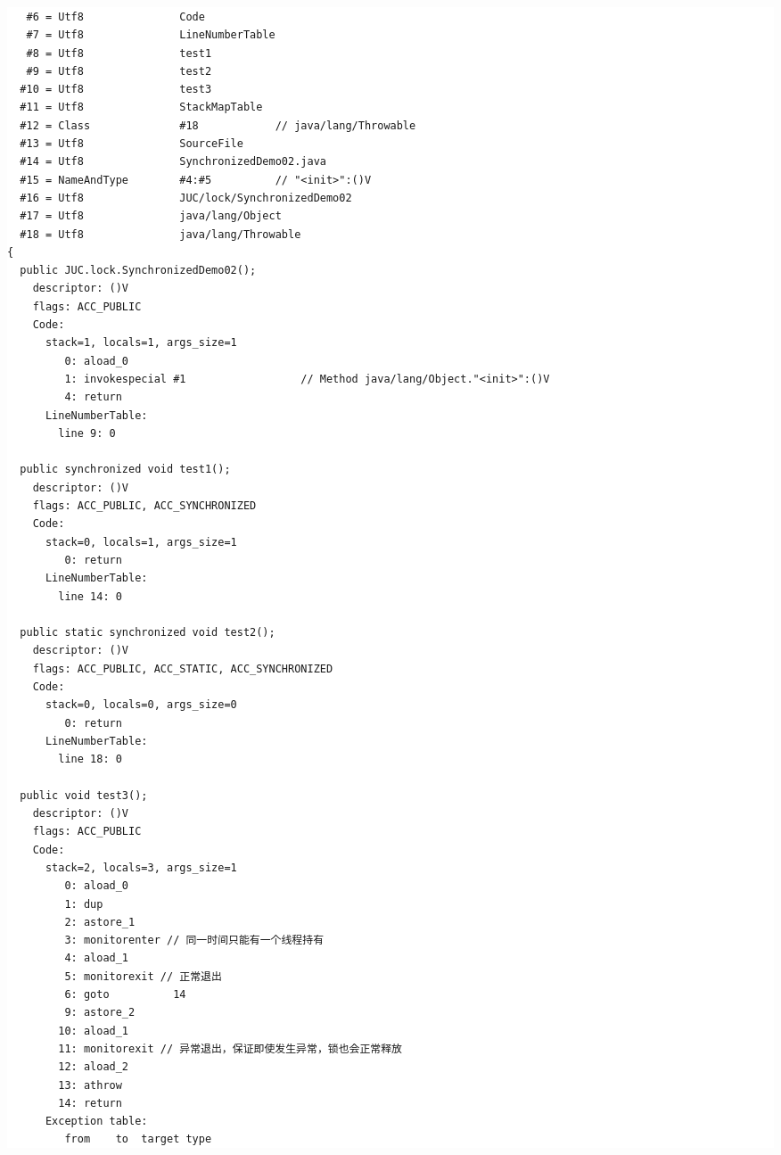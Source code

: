 ```shell
   #6 = Utf8               Code
   #7 = Utf8               LineNumberTable
   #8 = Utf8               test1
   #9 = Utf8               test2
  #10 = Utf8               test3
  #11 = Utf8               StackMapTable
  #12 = Class              #18            // java/lang/Throwable
  #13 = Utf8               SourceFile
  #14 = Utf8               SynchronizedDemo02.java
  #15 = NameAndType        #4:#5          // "<init>":()V
  #16 = Utf8               JUC/lock/SynchronizedDemo02
  #17 = Utf8               java/lang/Object
  #18 = Utf8               java/lang/Throwable
{
  public JUC.lock.SynchronizedDemo02();
    descriptor: ()V
    flags: ACC_PUBLIC
    Code:
      stack=1, locals=1, args_size=1
         0: aload_0
         1: invokespecial #1                  // Method java/lang/Object."<init>":()V
         4: return
      LineNumberTable:
        line 9: 0

  public synchronized void test1();
    descriptor: ()V
    flags: ACC_PUBLIC, ACC_SYNCHRONIZED
    Code:
      stack=0, locals=1, args_size=1
         0: return
      LineNumberTable:
        line 14: 0

  public static synchronized void test2();
    descriptor: ()V
    flags: ACC_PUBLIC, ACC_STATIC, ACC_SYNCHRONIZED
    Code:
      stack=0, locals=0, args_size=0
         0: return
      LineNumberTable:
        line 18: 0

  public void test3();
    descriptor: ()V
    flags: ACC_PUBLIC
    Code:
      stack=2, locals=3, args_size=1
         0: aload_0
         1: dup
         2: astore_1
         3: monitorenter // 同一时间只能有一个线程持有
         4: aload_1
         5: monitorexit // 正常退出
         6: goto          14
         9: astore_2
        10: aload_1
        11: monitorexit // 异常退出，保证即使发生异常，锁也会正常释放
        12: aload_2
        13: athrow
        14: return
      Exception table:
         from    to  target type
```